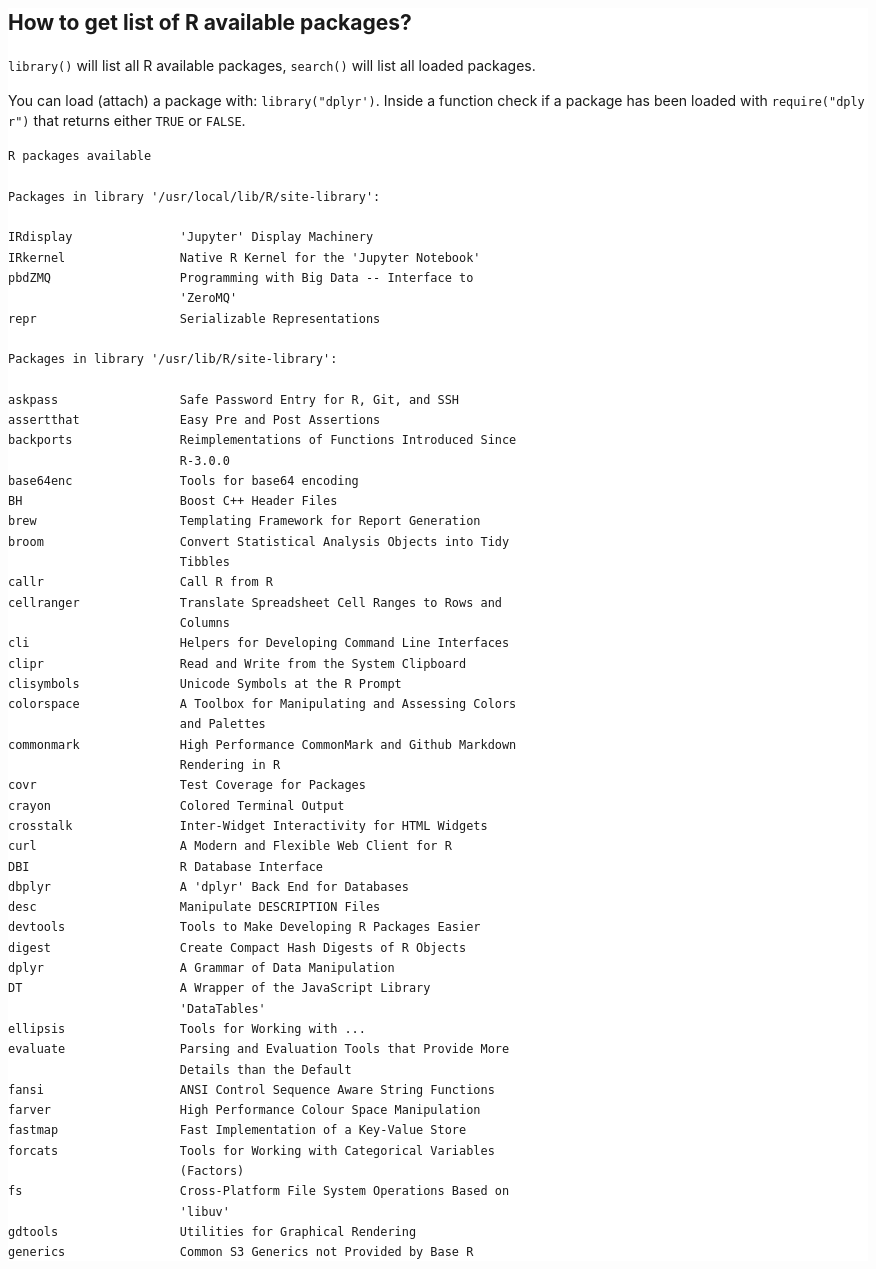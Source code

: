 ## How to get list of R available packages?

`library()` will list all R available packages, `search()` will list all loaded packages.

You can load (attach) a package with:
`library("dplyr')`. Inside a function check if a package has been loaded with `require("dplyr")` that returns either `TRUE` or `FALSE`.

```
R packages available

Packages in library '/usr/local/lib/R/site-library':

IRdisplay               'Jupyter' Display Machinery
IRkernel                Native R Kernel for the 'Jupyter Notebook'
pbdZMQ                  Programming with Big Data -- Interface to
                        'ZeroMQ'
repr                    Serializable Representations

Packages in library '/usr/lib/R/site-library':

askpass                 Safe Password Entry for R, Git, and SSH
assertthat              Easy Pre and Post Assertions
backports               Reimplementations of Functions Introduced Since
                        R-3.0.0
base64enc               Tools for base64 encoding
BH                      Boost C++ Header Files
brew                    Templating Framework for Report Generation
broom                   Convert Statistical Analysis Objects into Tidy
                        Tibbles
callr                   Call R from R
cellranger              Translate Spreadsheet Cell Ranges to Rows and
                        Columns
cli                     Helpers for Developing Command Line Interfaces
clipr                   Read and Write from the System Clipboard
clisymbols              Unicode Symbols at the R Prompt
colorspace              A Toolbox for Manipulating and Assessing Colors
                        and Palettes
commonmark              High Performance CommonMark and Github Markdown
                        Rendering in R
covr                    Test Coverage for Packages
crayon                  Colored Terminal Output
crosstalk               Inter-Widget Interactivity for HTML Widgets
curl                    A Modern and Flexible Web Client for R
DBI                     R Database Interface
dbplyr                  A 'dplyr' Back End for Databases
desc                    Manipulate DESCRIPTION Files
devtools                Tools to Make Developing R Packages Easier
digest                  Create Compact Hash Digests of R Objects
dplyr                   A Grammar of Data Manipulation
DT                      A Wrapper of the JavaScript Library
                        'DataTables'
ellipsis                Tools for Working with ...
evaluate                Parsing and Evaluation Tools that Provide More
                        Details than the Default
fansi                   ANSI Control Sequence Aware String Functions
farver                  High Performance Colour Space Manipulation
fastmap                 Fast Implementation of a Key-Value Store
forcats                 Tools for Working with Categorical Variables
                        (Factors)
fs                      Cross-Platform File System Operations Based on
                        'libuv'
gdtools                 Utilities for Graphical Rendering
generics                Common S3 Generics not Provided by Base R
```